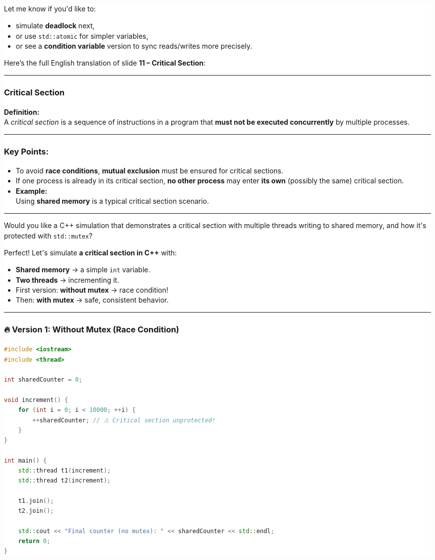 
Let me know if you'd like to:
- simulate **deadlock** next,
- or use `std::atomic` for simpler variables,
- or see a **condition variable** version to sync reads/writes more precisely.


Here’s the full English translation of slide **11 – Critical Section**:

---

### **Critical Section**

**Definition:**  
A *critical section* is a sequence of instructions in a program that **must not be executed concurrently** by multiple processes.

---

### Key Points:
- To avoid **race conditions**, **mutual exclusion** must be ensured for critical sections.
- If one process is already in its critical section, **no other process** may enter **its own** (possibly the same) critical section.
- **Example:**  
  Using **shared memory** is a typical critical section scenario.

---

Would you like a C++ simulation that demonstrates a critical section with multiple threads writing to shared memory, and how it's protected with `std::mutex`?


Perfect! Let's simulate **a critical section in C++** with:

- **Shared memory** → a simple `int` variable.
- **Two threads** → incrementing it.
- First version: **without mutex** → race condition!
- Then: **with mutex** → safe, consistent behavior.

---

### 🔥 Version 1: Without Mutex (Race Condition)

```cpp
#include <iostream>
#include <thread>

int sharedCounter = 0;

void increment() {
    for (int i = 0; i < 10000; ++i) {
        ++sharedCounter; // ⚠ Critical section unprotected!
    }
}

int main() {
    std::thread t1(increment);
    std::thread t2(increment);

    t1.join();
    t2.join();

    std::cout << "Final counter (no mutex): " << sharedCounter << std::endl;
    return 0;
}
```
